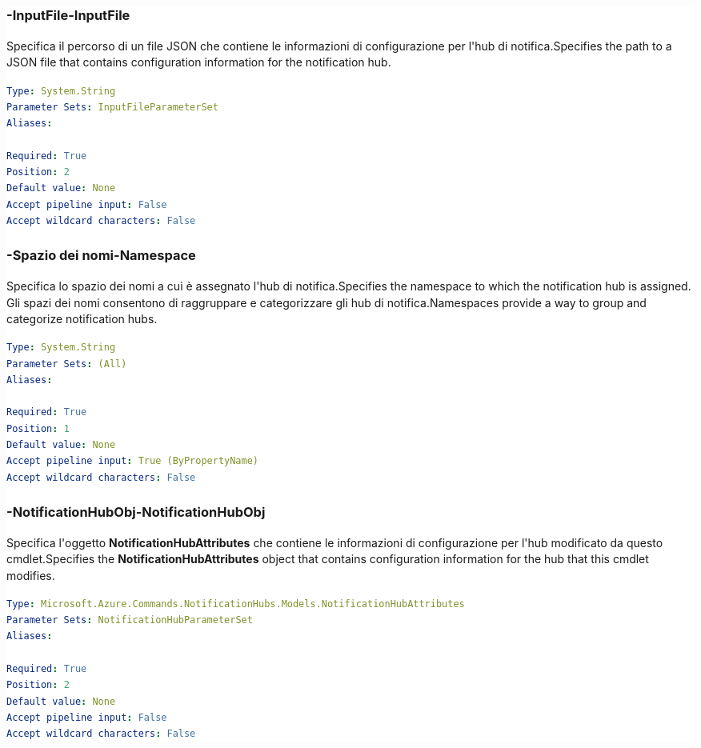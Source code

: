 ### <span data-ttu-id="93a64-128">-InputFile</span><span class="sxs-lookup"><span data-stu-id="93a64-128">-InputFile</span></span>
<span data-ttu-id="93a64-129">Specifica il percorso di un file JSON che contiene le informazioni di configurazione per l'hub di notifica.</span><span class="sxs-lookup"><span data-stu-id="93a64-129">Specifies the path to a JSON file that contains configuration information for the notification hub.</span></span>

```yaml
Type: System.String
Parameter Sets: InputFileParameterSet
Aliases:

Required: True
Position: 2
Default value: None
Accept pipeline input: False
Accept wildcard characters: False
```

### <span data-ttu-id="93a64-130">-Spazio dei nomi</span><span class="sxs-lookup"><span data-stu-id="93a64-130">-Namespace</span></span>
<span data-ttu-id="93a64-131">Specifica lo spazio dei nomi a cui è assegnato l'hub di notifica.</span><span class="sxs-lookup"><span data-stu-id="93a64-131">Specifies the namespace to which the notification hub is assigned.</span></span>
<span data-ttu-id="93a64-132">Gli spazi dei nomi consentono di raggruppare e categorizzare gli hub di notifica.</span><span class="sxs-lookup"><span data-stu-id="93a64-132">Namespaces provide a way to group and categorize notification hubs.</span></span>

```yaml
Type: System.String
Parameter Sets: (All)
Aliases:

Required: True
Position: 1
Default value: None
Accept pipeline input: True (ByPropertyName)
Accept wildcard characters: False
```

### <span data-ttu-id="93a64-133">-NotificationHubObj</span><span class="sxs-lookup"><span data-stu-id="93a64-133">-NotificationHubObj</span></span>
<span data-ttu-id="93a64-134">Specifica l'oggetto **NotificationHubAttributes** che contiene le informazioni di configurazione per l'hub modificato da questo cmdlet.</span><span class="sxs-lookup"><span data-stu-id="93a64-134">Specifies the **NotificationHubAttributes** object that contains configuration information for the hub that this cmdlet modifies.</span></span>

```yaml
Type: Microsoft.Azure.Commands.NotificationHubs.Models.NotificationHubAttributes
Parameter Sets: NotificationHubParameterSet
Aliases:

Required: True
Position: 2
Default value: None
Accept pipeline input: False
Accept wildcard characters: False
```
